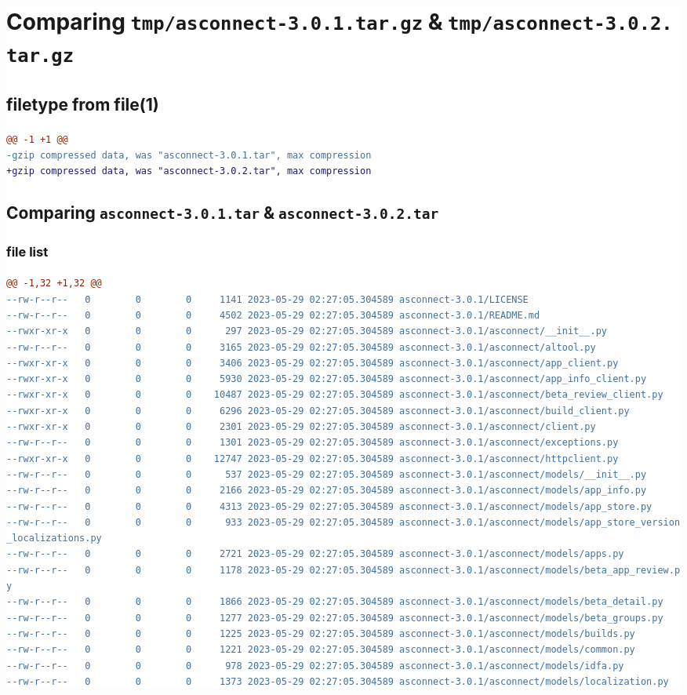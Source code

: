 # Comparing `tmp/asconnect-3.0.1.tar.gz` & `tmp/asconnect-3.0.2.tar.gz`

## filetype from file(1)

```diff
@@ -1 +1 @@
-gzip compressed data, was "asconnect-3.0.1.tar", max compression
+gzip compressed data, was "asconnect-3.0.2.tar", max compression
```

## Comparing `asconnect-3.0.1.tar` & `asconnect-3.0.2.tar`

### file list

```diff
@@ -1,32 +1,32 @@
--rw-r--r--   0        0        0     1141 2023-05-29 02:27:05.304589 asconnect-3.0.1/LICENSE
--rw-r--r--   0        0        0     4502 2023-05-29 02:27:05.304589 asconnect-3.0.1/README.md
--rwxr-xr-x   0        0        0      297 2023-05-29 02:27:05.304589 asconnect-3.0.1/asconnect/__init__.py
--rw-r--r--   0        0        0     3165 2023-05-29 02:27:05.304589 asconnect-3.0.1/asconnect/altool.py
--rwxr-xr-x   0        0        0     3406 2023-05-29 02:27:05.304589 asconnect-3.0.1/asconnect/app_client.py
--rwxr-xr-x   0        0        0     5930 2023-05-29 02:27:05.304589 asconnect-3.0.1/asconnect/app_info_client.py
--rwxr-xr-x   0        0        0    10487 2023-05-29 02:27:05.304589 asconnect-3.0.1/asconnect/beta_review_client.py
--rwxr-xr-x   0        0        0     6296 2023-05-29 02:27:05.304589 asconnect-3.0.1/asconnect/build_client.py
--rwxr-xr-x   0        0        0     2301 2023-05-29 02:27:05.304589 asconnect-3.0.1/asconnect/client.py
--rw-r--r--   0        0        0     1301 2023-05-29 02:27:05.304589 asconnect-3.0.1/asconnect/exceptions.py
--rwxr-xr-x   0        0        0    12747 2023-05-29 02:27:05.304589 asconnect-3.0.1/asconnect/httpclient.py
--rw-r--r--   0        0        0      537 2023-05-29 02:27:05.304589 asconnect-3.0.1/asconnect/models/__init__.py
--rw-r--r--   0        0        0     2166 2023-05-29 02:27:05.304589 asconnect-3.0.1/asconnect/models/app_info.py
--rw-r--r--   0        0        0     4313 2023-05-29 02:27:05.304589 asconnect-3.0.1/asconnect/models/app_store.py
--rw-r--r--   0        0        0      933 2023-05-29 02:27:05.304589 asconnect-3.0.1/asconnect/models/app_store_version_localizations.py
--rw-r--r--   0        0        0     2721 2023-05-29 02:27:05.304589 asconnect-3.0.1/asconnect/models/apps.py
--rw-r--r--   0        0        0     1178 2023-05-29 02:27:05.304589 asconnect-3.0.1/asconnect/models/beta_app_review.py
--rw-r--r--   0        0        0     1866 2023-05-29 02:27:05.304589 asconnect-3.0.1/asconnect/models/beta_detail.py
--rw-r--r--   0        0        0     1277 2023-05-29 02:27:05.304589 asconnect-3.0.1/asconnect/models/beta_groups.py
--rw-r--r--   0        0        0     1225 2023-05-29 02:27:05.304589 asconnect-3.0.1/asconnect/models/builds.py
--rw-r--r--   0        0        0     1221 2023-05-29 02:27:05.304589 asconnect-3.0.1/asconnect/models/common.py
--rw-r--r--   0        0        0      978 2023-05-29 02:27:05.304589 asconnect-3.0.1/asconnect/models/idfa.py
--rw-r--r--   0        0        0     1373 2023-05-29 02:27:05.304589 asconnect-3.0.1/asconnect/models/localization.py
```